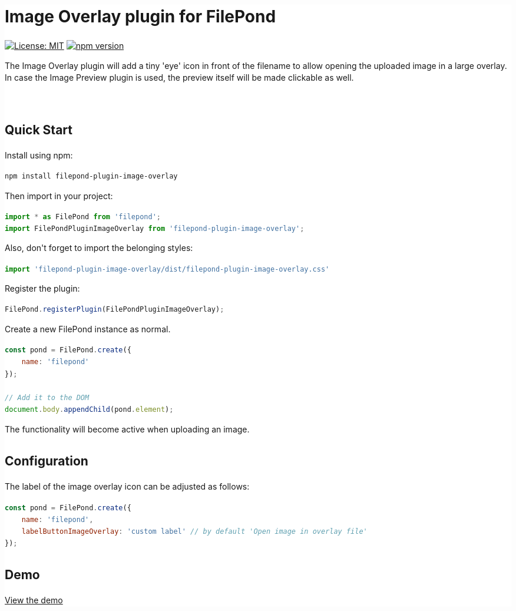 # Image Overlay plugin for FilePond

[![License: MIT](https://img.shields.io/badge/license-MIT-blue.svg)](https://github.com/nielsboogaard/filepond-plugin-image-overlay/blob/master/LICENSE)
[![npm version](https://badge.fury.io/js/filepond-plugin-image-overlay.svg)](https://badge.fury.io/js/filepond-plugin-image-overlay)

The Image Overlay plugin will add a tiny 'eye' icon in front of the filename to allow opening the uploaded image in a large overlay. In case the Image Preview plugin is used, the preview itself will be made clickable as well.

<img src="https://github.com/nielsboogaard/filepond-plugin-image-overlay/blob/master/demo.gif?raw=true" width="100%" alt=""/>


## Quick Start

Install using npm:

```bash
npm install filepond-plugin-image-overlay
```

Then import in your project:

```js
import * as FilePond from 'filepond';
import FilePondPluginImageOverlay from 'filepond-plugin-image-overlay';
```

Also, don't forget to import the belonging styles:

```js
import 'filepond-plugin-image-overlay/dist/filepond-plugin-image-overlay.css'
```

Register the plugin:
```js
FilePond.registerPlugin(FilePondPluginImageOverlay);
```
Create a new FilePond instance as normal.
```js
const pond = FilePond.create({
    name: 'filepond'
});

// Add it to the DOM
document.body.appendChild(pond.element);
```
 The functionality will become active when uploading an image.

## Configuration

The label of the image overlay icon can be adjusted as follows:
```js
const pond = FilePond.create({
    name: 'filepond',
    labelButtonImageOverlay: 'custom label' // by default 'Open image in overlay file'
});
```

## Demo
[View the demo](https://nielsboogaard.github.io/filepond-plugin-image-overlay/)
